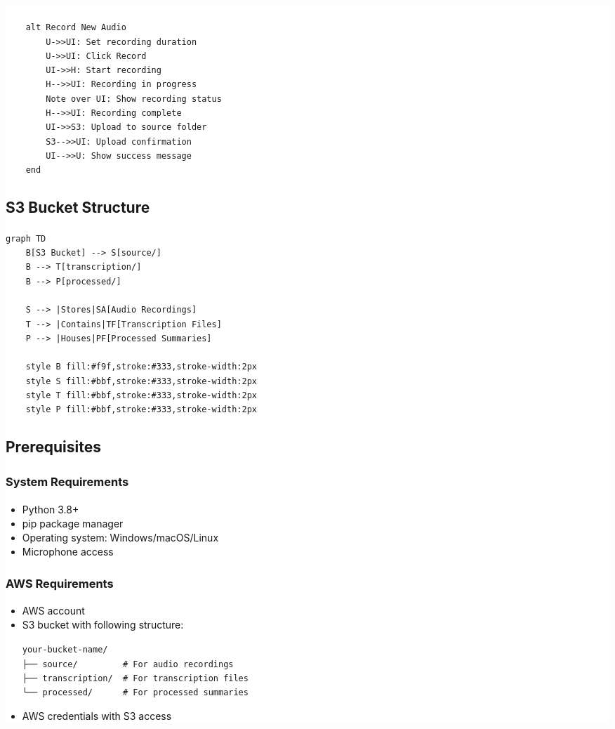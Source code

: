 ```mermaid

    alt Record New Audio
        U->>UI: Set recording duration
        U->>UI: Click Record
        UI->>H: Start recording
        H-->>UI: Recording in progress
        Note over UI: Show recording status
        H-->>UI: Recording complete
        UI->>S3: Upload to source folder
        S3-->>UI: Upload confirmation
        UI-->>U: Show success message
    end
```

## S3 Bucket Structure

```mermaid
graph TD
    B[S3 Bucket] --> S[source/]
    B --> T[transcription/]
    B --> P[processed/]

    S --> |Stores|SA[Audio Recordings]
    T --> |Contains|TF[Transcription Files]
    P --> |Houses|PF[Processed Summaries]

    style B fill:#f9f,stroke:#333,stroke-width:2px
    style S fill:#bbf,stroke:#333,stroke-width:2px
    style T fill:#bbf,stroke:#333,stroke-width:2px
    style P fill:#bbf,stroke:#333,stroke-width:2px
```

## Prerequisites

### System Requirements
- Python 3.8+
- pip package manager
- Operating system: Windows/macOS/Linux
- Microphone access

### AWS Requirements
- AWS account
- S3 bucket with following structure:
  ```
  your-bucket-name/
  ├── source/         # For audio recordings
  ├── transcription/  # For transcription files
  └── processed/      # For processed summaries
  ```
- AWS credentials with S3 access
